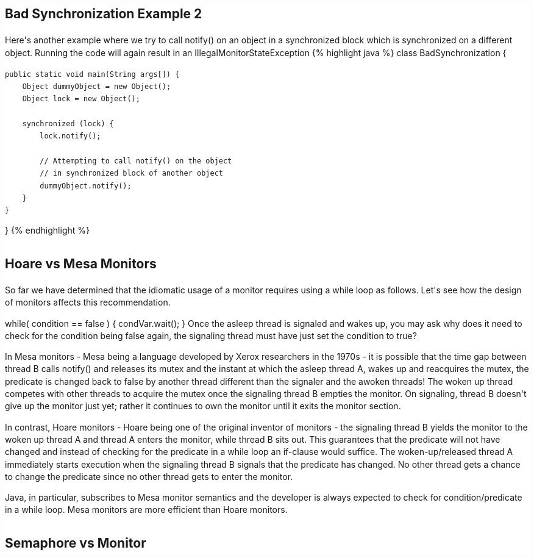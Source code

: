 ## Bad Synchronization Example 2
Here's another example where we try to call notify() on an object in a synchronized block which is synchronized on a different object. Running the code will again result in an IllegalMonitorStateException
{% highlight java %}
class BadSynchronization {

    public static void main(String args[]) {
        Object dummyObject = new Object();
        Object lock = new Object();

        synchronized (lock) {
            lock.notify();

            // Attempting to call notify() on the object
            // in synchronized block of another object
            dummyObject.notify();
        }
    }
}
{% endhighlight %}
## Hoare vs Mesa Monitors
So far we have determined that the idiomatic usage of a monitor requires using a while loop as follows. Let's see how the design of monitors affects this recommendation.


while( condition == false ) {
    condVar.wait();
}
Once the asleep thread is signaled and wakes up, you may ask why does it need to check for the condition being false again, the signaling thread must have just set the condition to true?

In Mesa monitors - Mesa being a language developed by Xerox researchers in the 1970s - it is possible that the time gap between thread B calls notify() and releases its mutex and the instant at which the asleep thread A, wakes up and reacquires the mutex, the predicate is changed back to false by another thread different than the signaler and the awoken threads! The woken up thread competes with other threads to acquire the mutex once the signaling thread B empties the monitor. On signaling, thread B doesn't give up the monitor just yet; rather it continues to own the monitor until it exits the monitor section.

In contrast, Hoare monitors - Hoare being one of the original inventor of monitors - the signaling thread B yields the monitor to the woken up thread A and thread A enters the monitor, while thread B sits out. This guarantees that the predicate will not have changed and instead of checking for the predicate in a while loop an if-clause would suffice. The woken-up/released thread A immediately starts execution when the signaling thread B signals that the predicate has changed. No other thread gets a chance to change the predicate since no other thread gets to enter the monitor.

Java, in particular, subscribes to Mesa monitor semantics and the developer is always expected to check for condition/predicate in a while loop. Mesa monitors are more efficient than Hoare monitors.

## Semaphore vs Monitor
